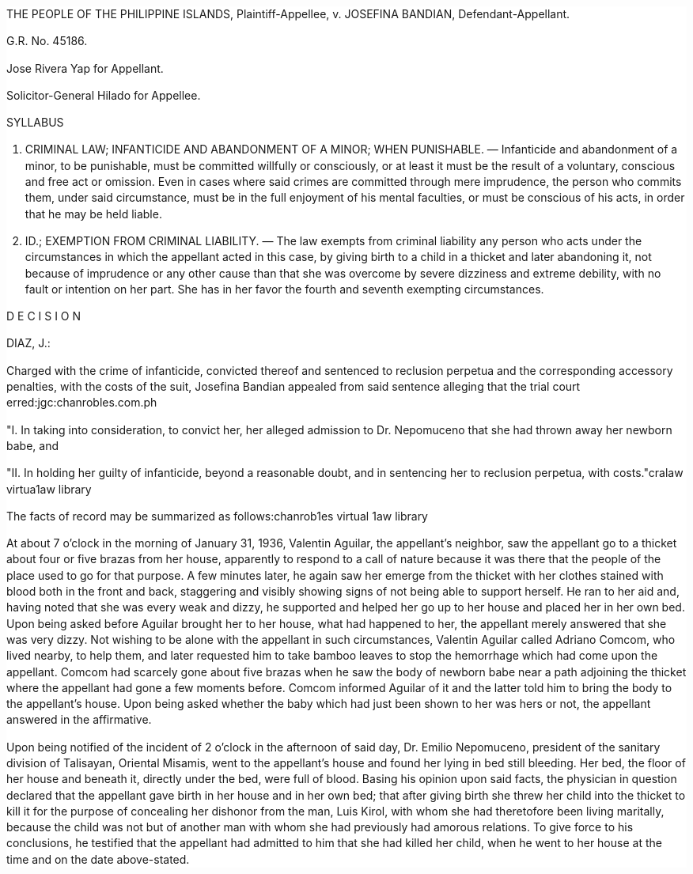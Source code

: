 THE PEOPLE OF THE PHILIPPINE ISLANDS, Plaintiff-Appellee, v. JOSEFINA BANDIAN, Defendant-Appellant.

G.R. No. 45186.

Jose Rivera Yap for Appellant.

Solicitor-General Hilado for Appellee.

SYLLABUS

1. CRIMINAL LAW; INFANTICIDE AND ABANDONMENT OF A MINOR; WHEN PUNISHABLE. — Infanticide and abandonment of a minor, to be punishable, must be committed willfully or consciously, or at least it must be the result of a voluntary, conscious and free act or omission. Even in cases where said crimes are committed through mere imprudence, the person who commits them, under said circumstance, must be in the full enjoyment of his mental faculties, or must be conscious of his acts, in order that he may be held liable.

2. ID.; EXEMPTION FROM CRIMINAL LIABILITY. — The law exempts from criminal liability any person who acts under the circumstances in which the appellant acted in this case, by giving birth to a child in a thicket and later abandoning it, not because of imprudence or any other cause than that she was overcome by severe dizziness and extreme debility, with no fault or intention on her part. She has in her favor the fourth and seventh exempting circumstances.

D E C I S I O N

DIAZ, J.:

Charged with the crime of infanticide, convicted thereof and sentenced to reclusion perpetua and the corresponding accessory penalties, with the costs of the suit, Josefina Bandian appealed from said sentence alleging that the trial court erred:jgc:chanrobles.com.ph

"I. In taking into consideration, to convict her, her alleged admission to Dr. Nepomuceno that she had thrown away her newborn babe, and

"II. In holding her guilty of infanticide, beyond a reasonable doubt, and in sentencing her to reclusion perpetua, with costs."cralaw virtua1aw library

The facts of record may be summarized as follows:chanrob1es virtual 1aw library

At about 7 o’clock in the morning of January 31, 1936, Valentin Aguilar, the appellant’s neighbor, saw the appellant go to a thicket about four or five brazas from her house, apparently to respond to a call of nature because it was there that the people of the place used to go for that purpose. A few minutes later, he again saw her emerge from the thicket with her clothes stained with blood both in the front and back, staggering and visibly showing signs of not being able to support herself. He ran to her aid and, having noted that she was every weak and dizzy, he supported and helped her go up to her house and placed her in her own bed. Upon being asked before Aguilar brought her to her house, what had happened to her, the appellant merely answered that she was very dizzy. Not wishing to be alone with the appellant in such circumstances, Valentin Aguilar called Adriano Comcom, who lived nearby, to help them, and later requested him to take bamboo leaves to stop the hemorrhage which had come upon the appellant. Comcom had scarcely gone about five brazas when he saw the body of newborn babe near a path adjoining the thicket where the appellant had gone a few moments before. Comcom informed Aguilar of it and the latter told him to bring the body to the appellant’s house. Upon being asked whether the baby which had just been shown to her was hers or not, the appellant answered in the affirmative.

Upon being notified of the incident of 2 o’clock in the afternoon of said day, Dr. Emilio Nepomuceno, president of the sanitary division of Talisayan, Oriental Misamis, went to the appellant’s house and found her lying in bed still bleeding. Her bed, the floor of her house and beneath it, directly under the bed, were full of blood. Basing his opinion upon said facts, the physician in question declared that the appellant gave birth in her house and in her own bed; that after giving birth she threw her child into the thicket to kill it for the purpose of concealing her dishonor from the man, Luis Kirol, with whom she had theretofore been living maritally, because the child was not but of another man with whom she had previously had amorous relations. To give force to his conclusions, he testified that the appellant had admitted to him that she had killed her child, when he went to her house at the time and on the date above-stated.
